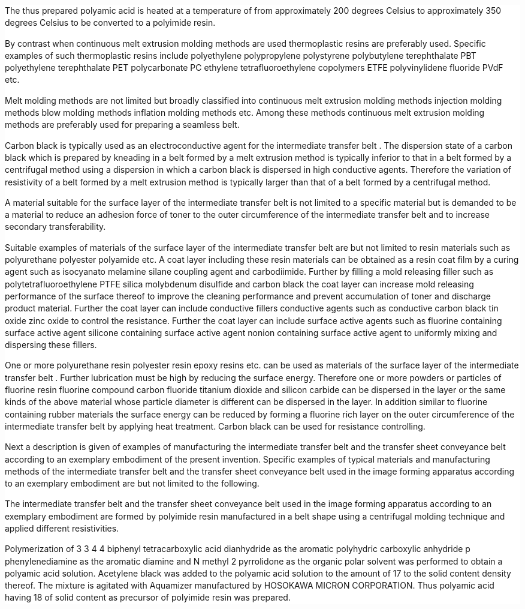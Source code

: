 The thus prepared polyamic acid is heated at a temperature of from approximately 200 degrees Celsius to approximately 350 degrees Celsius to be converted to a polyimide resin.

By contrast when continuous melt extrusion molding methods are used thermoplastic resins are preferably used. Specific examples of such thermoplastic resins include polyethylene polypropylene polystyrene polybutylene terephthalate PBT polyethylene terephthalate PET polycarbonate PC ethylene tetrafluoroethylene copolymers ETFE polyvinylidene fluoride PVdF etc.

Melt molding methods are not limited but broadly classified into continuous melt extrusion molding methods injection molding methods blow molding methods inflation molding methods etc. Among these methods continuous melt extrusion molding methods are preferably used for preparing a seamless belt.

Carbon black is typically used as an electroconductive agent for the intermediate transfer belt . The dispersion state of a carbon black which is prepared by kneading in a belt formed by a melt extrusion method is typically inferior to that in a belt formed by a centrifugal method using a dispersion in which a carbon black is dispersed in high conductive agents. Therefore the variation of resistivity of a belt formed by a melt extrusion method is typically larger than that of a belt formed by a centrifugal method.

A material suitable for the surface layer of the intermediate transfer belt is not limited to a specific material but is demanded to be a material to reduce an adhesion force of toner to the outer circumference of the intermediate transfer belt and to increase secondary transferability.

Suitable examples of materials of the surface layer of the intermediate transfer belt are but not limited to resin materials such as polyurethane polyester polyamide etc. A coat layer including these resin materials can be obtained as a resin coat film by a curing agent such as isocyanato melamine silane coupling agent and carbodiimide. Further by filling a mold releasing filler such as polytetrafluoroethylene PTFE silica molybdenum disulfide and carbon black the coat layer can increase mold releasing performance of the surface thereof to improve the cleaning performance and prevent accumulation of toner and discharge product material. Further the coat layer can include conductive fillers conductive agents such as conductive carbon black tin oxide zinc oxide to control the resistance. Further the coat layer can include surface active agents such as fluorine containing surface active agent silicone containing surface active agent nonion containing surface active agent to uniformly mixing and dispersing these fillers.

One or more polyurethane resin polyester resin epoxy resins etc. can be used as materials of the surface layer of the intermediate transfer belt . Further lubrication must be high by reducing the surface energy. Therefore one or more powders or particles of fluorine resin fluorine compound carbon fluoride titanium dioxide and silicon carbide can be dispersed in the layer or the same kinds of the above material whose particle diameter is different can be dispersed in the layer. In addition similar to fluorine containing rubber materials the surface energy can be reduced by forming a fluorine rich layer on the outer circumference of the intermediate transfer belt by applying heat treatment. Carbon black can be used for resistance controlling.

Next a description is given of examples of manufacturing the intermediate transfer belt and the transfer sheet conveyance belt according to an exemplary embodiment of the present invention. Specific examples of typical materials and manufacturing methods of the intermediate transfer belt and the transfer sheet conveyance belt used in the image forming apparatus according to an exemplary embodiment are but not limited to the following.

The intermediate transfer belt and the transfer sheet conveyance belt used in the image forming apparatus according to an exemplary embodiment are formed by polyimide resin manufactured in a belt shape using a centrifugal molding technique and applied different resistivities.

Polymerization of 3 3 4 4 biphenyl tetracarboxylic acid dianhydride as the aromatic polyhydric carboxylic anhydride p phenylenediamine as the aromatic diamine and N methyl 2 pyrrolidone as the organic polar solvent was performed to obtain a polyamic acid solution. Acetylene black was added to the polyamic acid solution to the amount of 17 to the solid content density thereof. The mixture is agitated with Aquamizer manufactured by HOSOKAWA MICRON CORPORATION. Thus polyamic acid having 18 of solid content as precursor of polyimide resin was prepared.
